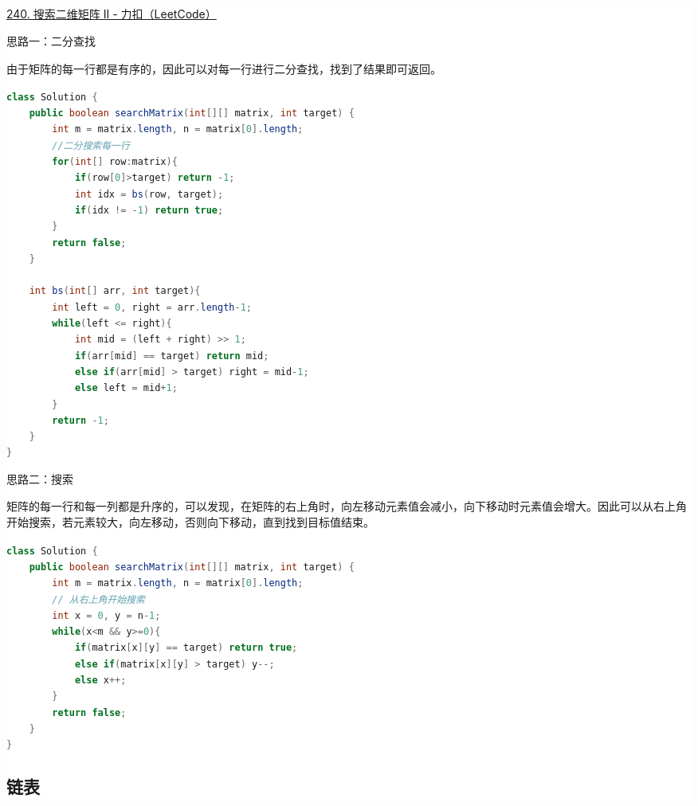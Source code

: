 [240. 搜索二维矩阵 II - 力扣（LeetCode）](https://leetcode.cn/problems/search-a-2d-matrix-ii/?envType=study-plan-v2&envId=top-100-liked)

思路一：二分查找

由于矩阵的每一行都是有序的，因此可以对每一行进行二分查找，找到了结果即可返回。

```java
class Solution {
    public boolean searchMatrix(int[][] matrix, int target) {
        int m = matrix.length, n = matrix[0].length;
        //二分搜索每一行
        for(int[] row:matrix){
            if(row[0]>target) return -1;
            int idx = bs(row, target);
            if(idx != -1) return true;
        }
        return false;
    }

    int bs(int[] arr, int target){
        int left = 0, right = arr.length-1;
        while(left <= right){
            int mid = (left + right) >> 1;
            if(arr[mid] == target) return mid;
            else if(arr[mid] > target) right = mid-1;
            else left = mid+1;
        }
        return -1;
    }
}
```

思路二：搜索

矩阵的每一行和每一列都是升序的，可以发现，在矩阵的右上角时，向左移动元素值会减小，向下移动时元素值会增大。因此可以从右上角开始搜索，若元素较大，向左移动，否则向下移动，直到找到目标值结束。

```java
class Solution {
    public boolean searchMatrix(int[][] matrix, int target) {
        int m = matrix.length, n = matrix[0].length;
        // 从右上角开始搜索
        int x = 0, y = n-1;
        while(x<m && y>=0){
            if(matrix[x][y] == target) return true;
            else if(matrix[x][y] > target) y--;
            else x++;
        }
        return false;
    }
}
```

## 链表
